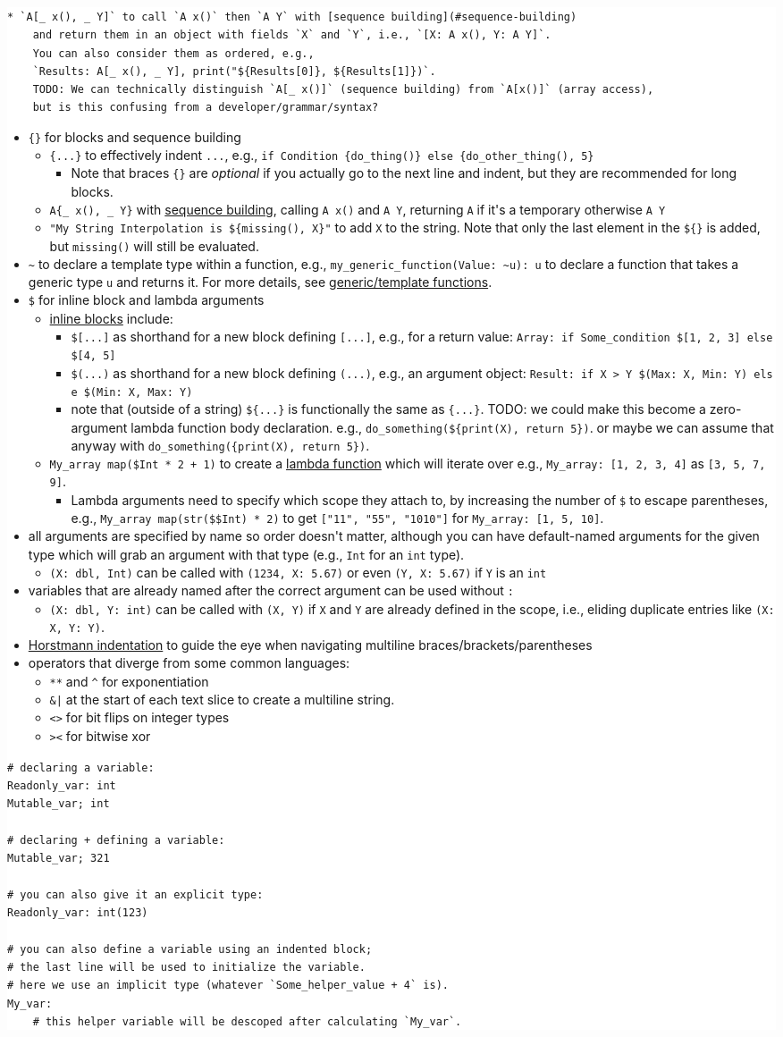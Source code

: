     * `A[_ x(), _ Y]` to call `A x()` then `A Y` with [sequence building](#sequence-building)
        and return them in an object with fields `X` and `Y`, i.e., `[X: A x(), Y: A Y]`.
        You can also consider them as ordered, e.g.,
        `Results: A[_ x(), _ Y], print("${Results[0]}, ${Results[1]})`.
        TODO: We can technically distinguish `A[_ x()]` (sequence building) from `A[x()]` (array access),
        but is this confusing from a developer/grammar/syntax?
* `{}` for blocks and sequence building
    * `{...}` to effectively indent `...`, e.g., `if Condition {do_thing()} else {do_other_thing(), 5}`
        * Note that braces `{}` are *optional* if you actually go to the next line and indent,
            but they are recommended for long blocks.
    * `A{_ x(), _ Y}` with [sequence building](#sequence-building), 
        calling `A x()` and `A Y`, returning `A` if it's a temporary otherwise `A Y`
    * `"My String Interpolation is ${missing(), X}"` to add `X` to the string.
        Note that only the last element in the `${}` is added, but `missing()` will still be evaluated.
* `~` to declare a template type within a function, e.g., `my_generic_function(Value: ~u): u` to declare
    a function that takes a generic type `u` and returns it.  For more details, see
    [generic/template functions](#generictemplate-functions).
* `$` for inline block and lambda arguments
    * [inline blocks](#block-parentheses-and-commas) include:
        * `$[...]` as shorthand for a new block defining `[...]`, e.g., for a return value:
            `Array: if Some_condition $[1, 2, 3] else $[4, 5]`
        * `$(...)` as shorthand for a new block defining `(...)`, e.g., an argument object:
            `Result: if X > Y $(Max: X, Min: Y) else $(Min: X, Max: Y)`
        * note that (outside of a string) `${...}` is functionally the same as `{...}`.
            TODO: we could make this become a zero-argument lambda function body declaration.
            e.g., `do_something(${print(X), return 5})`.  or maybe we can assume that anyway
            with `do_something({print(X), return 5})`.
    * `My_array map($Int * 2 + 1)` to create a [lambda function](#functions-as-arguments)
        which will iterate over e.g., `My_array: [1, 2, 3, 4]` as `[3, 5, 7, 9]`.
        * Lambda arguments need to specify which scope they attach to, by increasing
            the number of `$` to escape parentheses, e.g., `My_array map(str($$Int) * 2)`
            to get `["11", "55", "1010"]` for `My_array: [1, 5, 10]`.
* all arguments are specified by name so order doesn't matter, although you can have default-named arguments
  for the given type which will grab an argument with that type (e.g., `Int` for an `int` type).
    * `(X: dbl, Int)` can be called with `(1234, X: 5.67)` or even `(Y, X: 5.67)` if `Y` is an `int`
* variables that are already named after the correct argument can be used without `:`
    * `(X: dbl, Y: int)` can be called with `(X, Y)` if `X` and `Y` are already defined in the scope,
        i.e., eliding duplicate entries like `(X: X, Y: Y)`.
* [Horstmann indentation](https://en.wikipedia.org/wiki/Indentation_style#Horstmann) to guide
    the eye when navigating multiline braces/brackets/parentheses
* operators that diverge from some common languages:
    * `**` and `^` for exponentiation
    * `&|` at the start of each text slice to create a multiline string.
    * `<>` for bit flips on integer types
    * `><` for bitwise xor

```
# declaring a variable:
Readonly_var: int
Mutable_var; int

# declaring + defining a variable:
Mutable_var; 321

# you can also give it an explicit type:
Readonly_var: int(123)

# you can also define a variable using an indented block;
# the last line will be used to initialize the variable.
# here we use an implicit type (whatever `Some_helper_value + 4` is).
My_var:
    # this helper variable will be descoped after calculating `My_var`.
```
